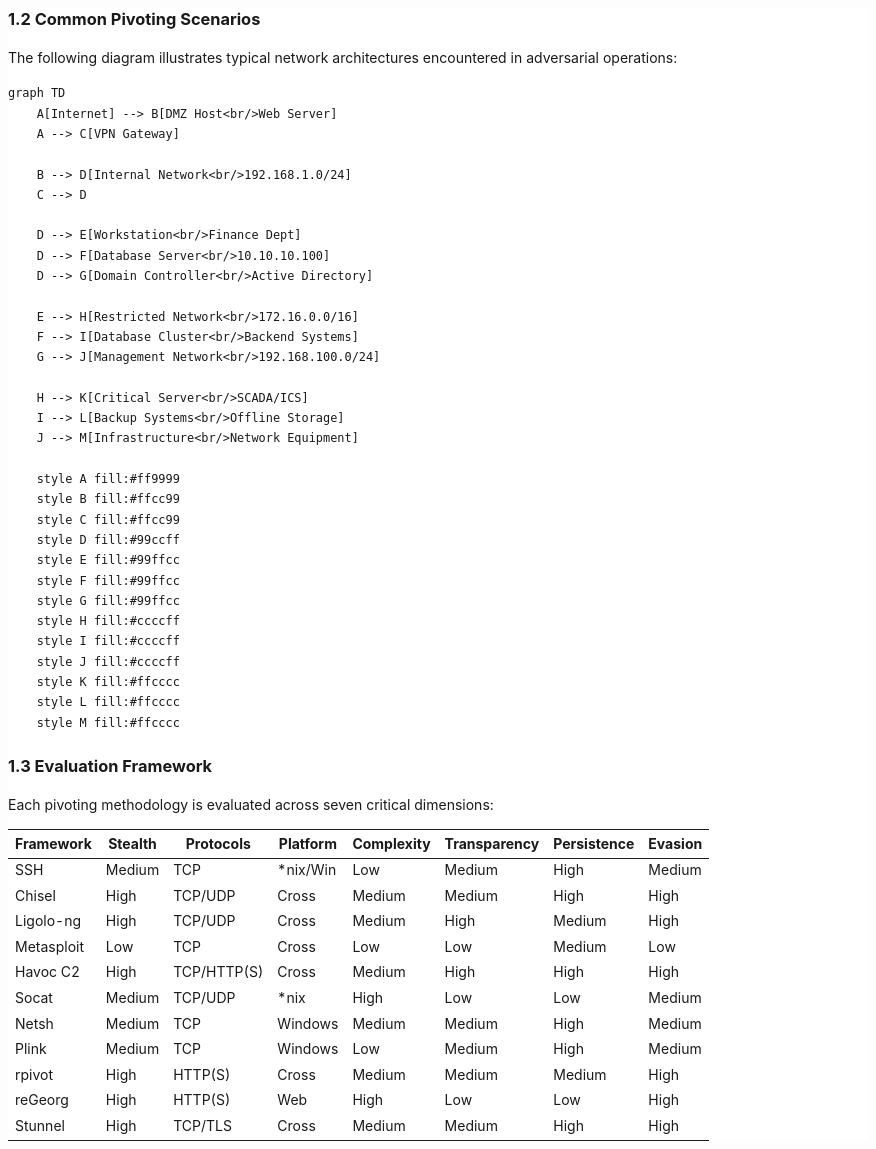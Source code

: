 ### 1.2 Common Pivoting Scenarios

The following diagram illustrates typical network architectures encountered in adversarial operations:

```mermaid
graph TD
    A[Internet] --> B[DMZ Host<br/>Web Server]
    A --> C[VPN Gateway]
    
    B --> D[Internal Network<br/>192.168.1.0/24]
    C --> D
    
    D --> E[Workstation<br/>Finance Dept]
    D --> F[Database Server<br/>10.10.10.100]
    D --> G[Domain Controller<br/>Active Directory]
    
    E --> H[Restricted Network<br/>172.16.0.0/16]
    F --> I[Database Cluster<br/>Backend Systems]
    G --> J[Management Network<br/>192.168.100.0/24]
    
    H --> K[Critical Server<br/>SCADA/ICS]
    I --> L[Backup Systems<br/>Offline Storage]
    J --> M[Infrastructure<br/>Network Equipment]
    
    style A fill:#ff9999
    style B fill:#ffcc99
    style C fill:#ffcc99
    style D fill:#99ccff
    style E fill:#99ffcc
    style F fill:#99ffcc
    style G fill:#99ffcc
    style H fill:#ccccff
    style I fill:#ccccff
    style J fill:#ccccff
    style K fill:#ffcccc
    style L fill:#ffcccc
    style M fill:#ffcccc
```

### 1.3 Evaluation Framework

Each pivoting methodology is evaluated across seven critical dimensions:

| Framework | Stealth | Protocols | Platform | Complexity | Transparency | Persistence | Evasion |
|-----------|---------|-----------|----------|------------|--------------|-------------|---------|
| SSH | Medium | TCP | *nix/Win | Low | Medium | High | Medium |
| Chisel | High | TCP/UDP | Cross | Medium | Medium | High | High |
| Ligolo-ng | High | TCP/UDP | Cross | Medium | High | Medium | High |
| Metasploit | Low | TCP | Cross | Low | Low | Medium | Low |
| Havoc C2 | High | TCP/HTTP(S) | Cross | Medium | High | High | High |
| Socat | Medium | TCP/UDP | *nix | High | Low | Low | Medium |
| Netsh | Medium | TCP | Windows | Medium | Medium | High | Medium |
| Plink | Medium | TCP | Windows | Low | Medium | High | Medium |
| rpivot | High | HTTP(S) | Cross | Medium | Medium | Medium | High |
| reGeorg | High | HTTP(S) | Web | High | Low | Low | High |
| Stunnel | High | TCP/TLS | Cross | Medium | Medium | High | High |